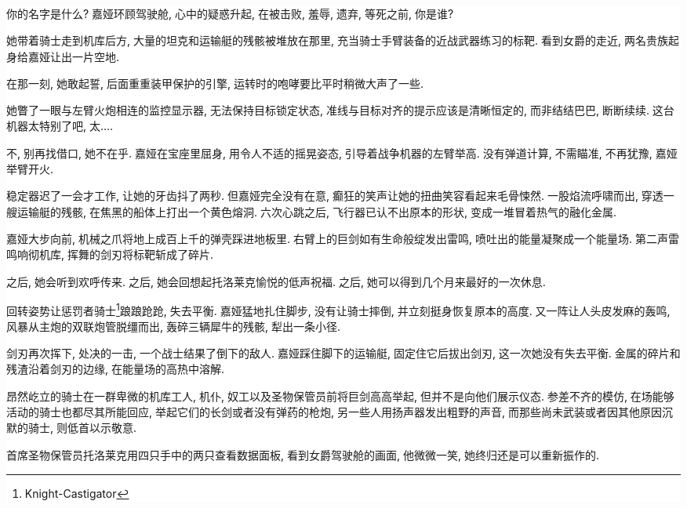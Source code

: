 你的名字是什么? 嘉娅环顾驾驶舱, 心中的疑惑升起, 在被击败, 羞辱, 遗弃, 等死之前, 你是谁?

她带着骑士走到机库后方, 大量的坦克和运输艇的残骸被堆放在那里, 充当骑士手臂装备的近战武器练习的标靶. 看到女爵的走近, 两名贵族起身给嘉娅让出一片空地.

在那一刻, 她敢起誓, 后面重重装甲保护的引擎, 运转时的咆哮要比平时稍微大声了一些.

她瞥了一眼与左臂火炮相连的监控显示器, 无法保持目标锁定状态, 准线与目标对齐的提示应该是清晰恒定的, 而非结结巴巴, 断断续续. 这台机器太特别了吧, 太....

不, 别再找借口, 她不在乎. 嘉娅在宝座里屈身, 用令人不适的摇晃姿态, 引导着战争机器的左臂举高. 没有弹道计算, 不需瞄准, 不再犹豫, 嘉娅举臂开火.

稳定器迟了一会才工作, 让她的牙齿抖了两秒. 但嘉娅完全没有在意, 癫狂的笑声让她的扭曲笑容看起来毛骨悚然. 一股焰流呼啸而出, 穿透一艘运输艇的残骸, 在焦黑的船体上打出一个黄色熔洞. 六次心跳之后, 飞行器已认不出原本的形状, 变成一堆冒着热气的融化金属.

嘉娅大步向前, 机械之爪将地上成百上千的弹壳踩进地板里. 右臂上的巨剑如有生命般绽发出雷鸣, 喷吐出的能量凝聚成一个能量场. 第二声雷鸣响彻机库, 挥舞的剑刃将标靶斩成了碎片.

之后, 她会听到欢呼传来. 之后, 她会回想起托洛莱克愉悦的低声祝福. 之后, 她可以得到几个月来最好的一次休息.

回转姿势让惩罚者骑士[^8]踉踉跄跄, 失去平衡. 嘉娅猛地扎住脚步, 没有让骑士摔倒, 并立刻挺身恢复原本的高度. 又一阵让人头皮发麻的轰鸣, 风暴从主炮的双联炮管脱缰而出, 轰碎三辆犀牛的残骸, 犁出一条小径.

剑刃再次挥下, 处决的一击, 一个战士结果了倒下的敌人. 嘉娅踩住脚下的运输艇, 固定住它后拔出剑刃, 这一次她没有失去平衡. 金属的碎片和残渣沿着剑刃的边缘, 在能量场的高热中溶解.

昂然屹立的骑士在一群卑微的机库工人, 机仆, 奴工以及圣物保管员前将巨剑高高举起, 但并不是向他们展示仪态. 参差不齐的模仿, 在场能够活动的骑士也都尽其所能回应, 举起它们的长剑或者没有弹药的枪炮, 另一些人用扬声器发出粗野的声音, 而那些尚未武装或者因其他原因沉默的骑士, 则低首以示敬意.

首席圣物保管员托洛莱克用四只手中的两只查看数据面板, 看到女爵驾驶舱的画面, 他微微一笑, 她终归还是可以重新振作的.

[^1]: Torolec

[^2]: machine-seer

[^3]: House-Mortan

[^4]: House-Krast

[^5]: Errants

[^6]: Lancer

[^7]: iluva herb

[^8]: Knight-Castigator
